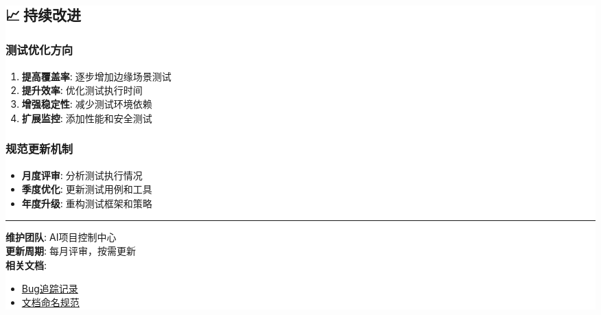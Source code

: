 
## 📈 持续改进

### 测试优化方向
1. **提高覆盖率**: 逐步增加边缘场景测试
2. **提升效率**: 优化测试执行时间
3. **增强稳定性**: 减少测试环境依赖
4. **扩展监控**: 添加性能和安全测试

### 规范更新机制
- **月度评审**: 分析测试执行情况
- **季度优化**: 更新测试用例和工具
- **年度升级**: 重构测试框架和策略

---

**维护团队**: AI项目控制中心  
**更新周期**: 每月评审，按需更新  
**相关文档**: 
- [Bug追踪记录](./bug-tracking.md)
- [文档命名规范](../02-specifications/SPEC-002-文档命名规范.md) 